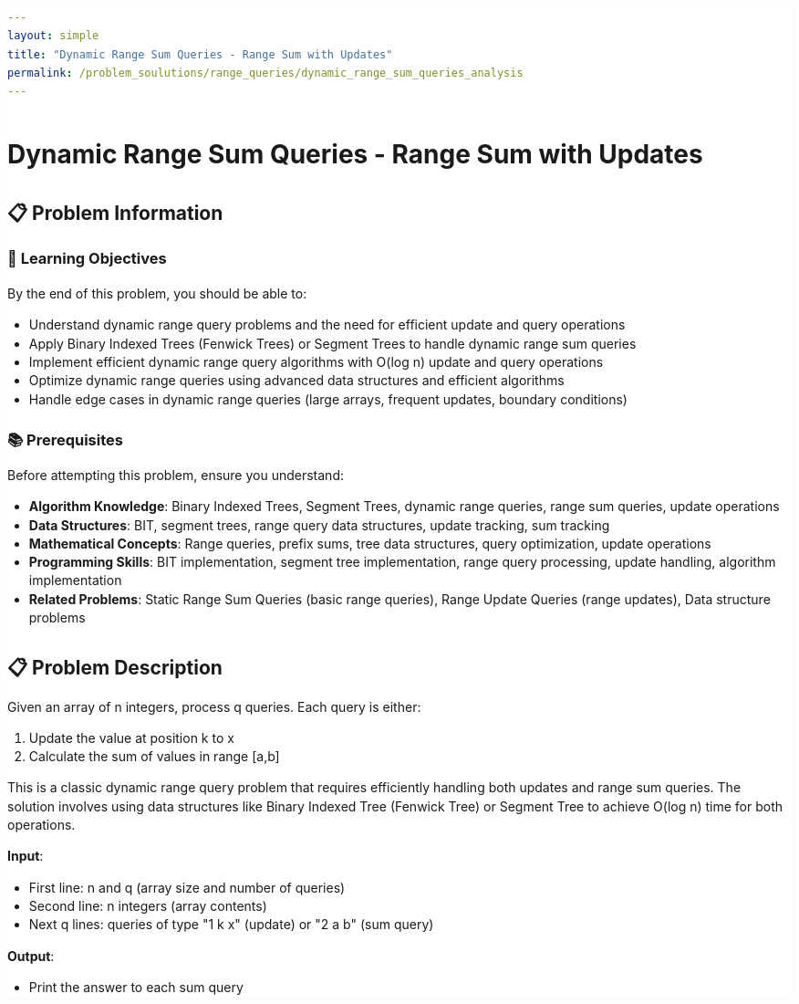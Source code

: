 ```yaml
---
layout: simple
title: "Dynamic Range Sum Queries - Range Sum with Updates"
permalink: /problem_soulutions/range_queries/dynamic_range_sum_queries_analysis
---
```


# Dynamic Range Sum Queries - Range Sum with Updates

## 📋 Problem Information

### 🎯 **Learning Objectives**
By the end of this problem, you should be able to:
- Understand dynamic range query problems and the need for efficient update and query operations
- Apply Binary Indexed Trees (Fenwick Trees) or Segment Trees to handle dynamic range sum queries
- Implement efficient dynamic range query algorithms with O(log n) update and query operations
- Optimize dynamic range queries using advanced data structures and efficient algorithms
- Handle edge cases in dynamic range queries (large arrays, frequent updates, boundary conditions)

### 📚 **Prerequisites**
Before attempting this problem, ensure you understand:
- **Algorithm Knowledge**: Binary Indexed Trees, Segment Trees, dynamic range queries, range sum queries, update operations
- **Data Structures**: BIT, segment trees, range query data structures, update tracking, sum tracking
- **Mathematical Concepts**: Range queries, prefix sums, tree data structures, query optimization, update operations
- **Programming Skills**: BIT implementation, segment tree implementation, range query processing, update handling, algorithm implementation
- **Related Problems**: Static Range Sum Queries (basic range queries), Range Update Queries (range updates), Data structure problems

## 📋 Problem Description

Given an array of n integers, process q queries. Each query is either:
1. Update the value at position k to x
2. Calculate the sum of values in range [a,b]

This is a classic dynamic range query problem that requires efficiently handling both updates and range sum queries. The solution involves using data structures like Binary Indexed Tree (Fenwick Tree) or Segment Tree to achieve O(log n) time for both operations.

**Input**: 
- First line: n and q (array size and number of queries)
- Second line: n integers (array contents)
- Next q lines: queries of type "1 k x" (update) or "2 a b" (sum query)

**Output**: 
- Print the answer to each sum query
